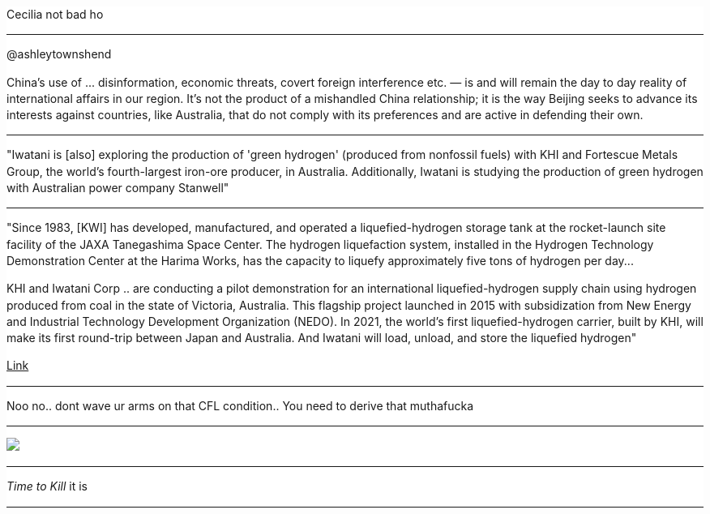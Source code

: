 Cecilia not bad ho

---

@ashleytownshend

China’s use of ... disinformation, economic threats, covert foreign
interference etc. — is and will remain the day to day reality of
international affairs in our region. It’s not the product of a
mishandled China relationship; it is the way Beijing seeks to advance
its interests against countries, like Australia, that do not comply
with its preferences and are active in defending their own.

---

"Iwatani is [also] exploring the production of 'green hydrogen'
(produced from nonfossil fuels) with KHI and Fortescue Metals Group,
the world’s fourth-largest iron-ore producer, in
Australia. Additionally, Iwatani is studying the production of green
hydrogen with Australian power company Stanwell"

---

"Since 1983, [KWI] has developed, manufactured, and operated a
liquefied-hydrogen storage tank at the rocket-launch site facility of
the JAXA Tanegashima Space Center. The hydrogen liquefaction system,
installed in the Hydrogen Technology Demonstration Center at the
Harima Works, has the capacity to liquefy approximately five tons of
hydrogen per day...

KHI and Iwatani Corp ..  are conducting a pilot demonstration for an
international liquefied-hydrogen supply chain using hydrogen produced
from coal in the state of Victoria, Australia. This flagship project
launched in 2015 with subsidization from New Energy and Industrial
Technology Development Organization (NEDO). In 2021, the world’s first
liquefied-hydrogen carrier, built by KHI, will make its first
round-trip between Japan and Australia. And Iwatani will load, unload,
and store the liquefied hydrogen"

[Link](https://hbr.org/sponsored/2021/03/how-japans-hydrogen-innovations-may-fuel-cleaner-days-ahead)

---

Noo no.. dont wave ur arms on that CFL condition.. You need to derive
that muthafucka

---

<img width="300" src="https://pbs.twimg.com/media/ExRCvikWQAAeQUj?format=jpg&name=small"/>

---

*Time to Kill* it is 

---
